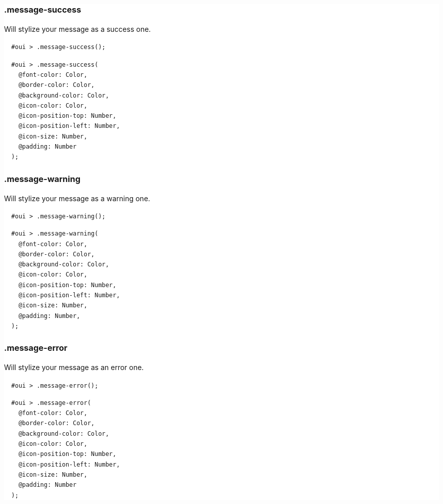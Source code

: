 ### .message-success

Will stylize your message as a success one.

```less
  #oui > .message-success();
```

```less
  #oui > .message-success(
    @font-color: Color,
    @border-color: Color,
    @background-color: Color,
    @icon-color: Color,
    @icon-position-top: Number,
    @icon-position-left: Number,
    @icon-size: Number,
    @padding: Number
  );
```

### .message-warning

Will stylize your message as a warning one.

```less
  #oui > .message-warning();
```

```less
  #oui > .message-warning(
    @font-color: Color,
    @border-color: Color,
    @background-color: Color,
    @icon-color: Color,
    @icon-position-top: Number,
    @icon-position-left: Number,
    @icon-size: Number,
    @padding: Number,
  );
```

### .message-error

Will stylize your message as an error one.

```less
  #oui > .message-error();
```

```less
  #oui > .message-error(
    @font-color: Color,
    @border-color: Color,
    @background-color: Color,
    @icon-color: Color,
    @icon-position-top: Number,
    @icon-position-left: Number,
    @icon-size: Number,
    @padding: Number
  );
```
